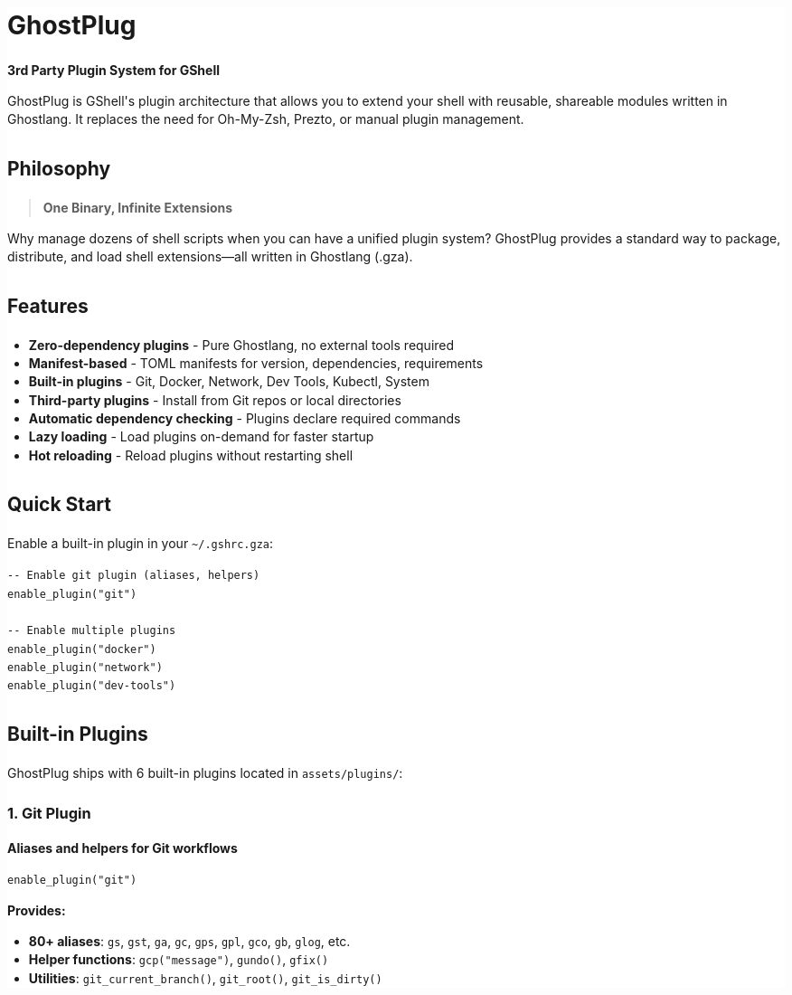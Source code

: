 # GhostPlug

**3rd Party Plugin System for GShell**

GhostPlug is GShell's plugin architecture that allows you to extend your shell with reusable, shareable modules written in Ghostlang. It replaces the need for Oh-My-Zsh, Prezto, or manual plugin management.

## Philosophy

> **One Binary, Infinite Extensions**

Why manage dozens of shell scripts when you can have a unified plugin system? GhostPlug provides a standard way to package, distribute, and load shell extensions—all written in Ghostlang (.gza).

## Features

- **Zero-dependency plugins** - Pure Ghostlang, no external tools required
- **Manifest-based** - TOML manifests for version, dependencies, requirements
- **Built-in plugins** - Git, Docker, Network, Dev Tools, Kubectl, System
- **Third-party plugins** - Install from Git repos or local directories
- **Automatic dependency checking** - Plugins declare required commands
- **Lazy loading** - Load plugins on-demand for faster startup
- **Hot reloading** - Reload plugins without restarting shell

## Quick Start

Enable a built-in plugin in your `~/.gshrc.gza`:

```ghostlang
-- Enable git plugin (aliases, helpers)
enable_plugin("git")

-- Enable multiple plugins
enable_plugin("docker")
enable_plugin("network")
enable_plugin("dev-tools")
```

## Built-in Plugins

GhostPlug ships with 6 built-in plugins located in `assets/plugins/`:

### 1. Git Plugin
**Aliases and helpers for Git workflows**

```ghostlang
enable_plugin("git")
```

**Provides:**
- **80+ aliases**: `gs`, `gst`, `ga`, `gc`, `gps`, `gpl`, `gco`, `gb`, `glog`, etc.
- **Helper functions**: `gcp("message")`, `gundo()`, `gfix()`
- **Utilities**: `git_current_branch()`, `git_root()`, `git_is_dirty()`

